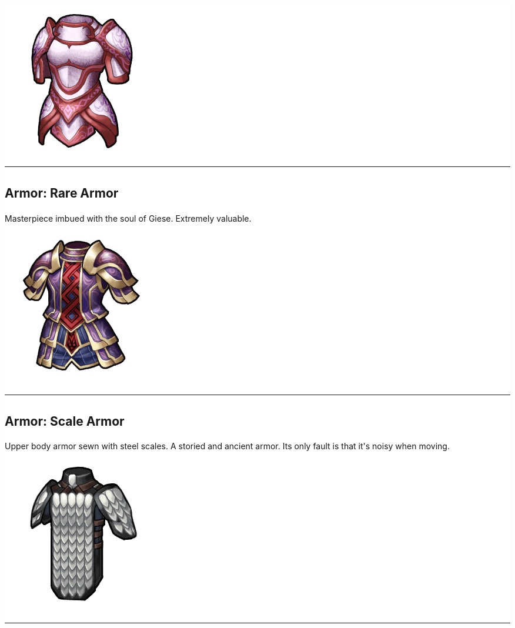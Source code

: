 ![](../../../assets/destiny-dc/items/armor/img/340.png)  

---

## Armor: Rare Armor

Masterpiece imbued with the soul of Giese. Extremely valuable.

![](../../../assets/destiny-dc/items/armor/img/341.png)  

---

## Armor: Scale Armor

Upper body armor sewn with steel scales. A storied and ancient armor. Its only fault is that it's noisy when moving.

![](../../../assets/destiny-dc/items/armor/img/342.png)  

---
